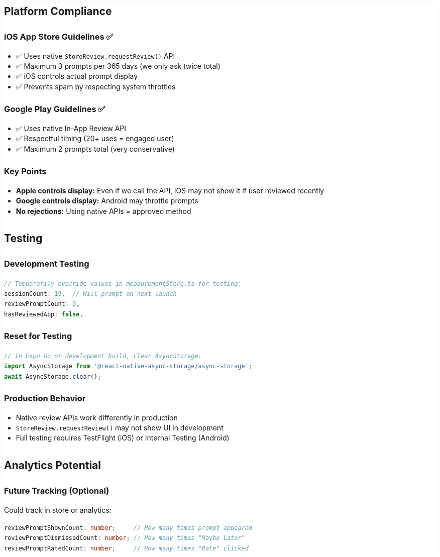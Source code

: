 ## Platform Compliance

### iOS App Store Guidelines ✅
- ✅ Uses native `StoreReview.requestReview()` API
- ✅ Maximum 3 prompts per 365 days (we only ask twice total)
- ✅ iOS controls actual prompt display
- ✅ Prevents spam by respecting system throttles

### Google Play Guidelines ✅
- ✅ Uses native In-App Review API
- ✅ Respectful timing (20+ uses = engaged user)
- ✅ Maximum 2 prompts total (very conservative)

### Key Points
- **Apple controls display:** Even if we call the API, iOS may not show it if user reviewed recently
- **Google controls display:** Android may throttle prompts
- **No rejections:** Using native APIs = approved method

## Testing

### Development Testing
```typescript
// Temporarily override values in measurementStore.ts for testing:
sessionCount: 19,  // Will prompt on next launch
reviewPromptCount: 0,
hasReviewedApp: false,
```

### Reset for Testing
```typescript
// In Expo Go or development build, clear AsyncStorage:
import AsyncStorage from '@react-native-async-storage/async-storage';
await AsyncStorage.clear();
```

### Production Behavior
- Native review APIs work differently in production
- `StoreReview.requestReview()` may not show UI in development
- Full testing requires TestFlight (iOS) or Internal Testing (Android)

## Analytics Potential

### Future Tracking (Optional)
Could track in store or analytics:
```typescript
reviewPromptShownCount: number;     // How many times prompt appeared
reviewPromptDismissedCount: number; // How many times "Maybe Later"
reviewPromptRatedCount: number;     // How many times "Rate" clicked
```
